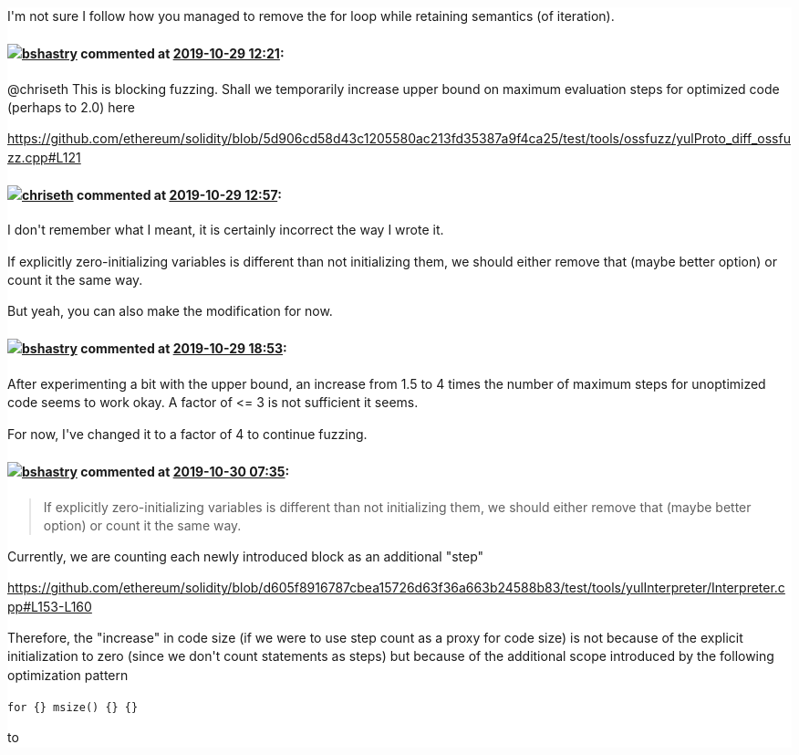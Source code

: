 I'm not sure I follow how you managed to remove the for loop while retaining semantics (of iteration).

#### <img src="https://avatars.githubusercontent.com/u/2388185?v=4" width="50">[bshastry](https://github.com/bshastry) commented at [2019-10-29 12:21](https://github.com/ethereum/solidity/issues/7472#issuecomment-547393492):

@chriseth This is blocking fuzzing. Shall we temporarily increase upper bound on maximum evaluation steps for optimized code (perhaps to 2.0) here

https://github.com/ethereum/solidity/blob/5d906cd58d43c1205580ac213fd35387a9f4ca25/test/tools/ossfuzz/yulProto_diff_ossfuzz.cpp#L121

#### <img src="https://avatars.githubusercontent.com/u/9073706?v=4" width="50">[chriseth](https://github.com/chriseth) commented at [2019-10-29 12:57](https://github.com/ethereum/solidity/issues/7472#issuecomment-547406018):

I don't remember what I meant, it is certainly incorrect the way I wrote it.

If explicitly zero-initializing variables is different than not initializing them, we should either remove that (maybe better option) or count it the same way.

But yeah, you can also make the modification for now.

#### <img src="https://avatars.githubusercontent.com/u/2388185?v=4" width="50">[bshastry](https://github.com/bshastry) commented at [2019-10-29 18:53](https://github.com/ethereum/solidity/issues/7472#issuecomment-547576898):

After experimenting a bit with the upper bound, an increase from 1.5 to 4 times the number of maximum steps for unoptimized code seems to work okay. A factor of <= 3 is not sufficient it seems.

For now, I've changed it to a factor of 4 to continue fuzzing.

#### <img src="https://avatars.githubusercontent.com/u/2388185?v=4" width="50">[bshastry](https://github.com/bshastry) commented at [2019-10-30 07:35](https://github.com/ethereum/solidity/issues/7472#issuecomment-547773334):

> If explicitly zero-initializing variables is different than not initializing them, we should either remove that (maybe better option) or count it the same way.

Currently, we are counting each newly introduced block as an additional "step"

https://github.com/ethereum/solidity/blob/d605f8916787cbea15726d63f36a663b24588b83/test/tools/yulInterpreter/Interpreter.cpp#L153-L160

Therefore, the "increase" in code size (if we were to use step count as a proxy for code size) is not because of the explicit initialization to zero (since we don't count statements as steps) but because of the additional scope introduced by the following optimization pattern

```
for {} msize() {} {}
```

to
